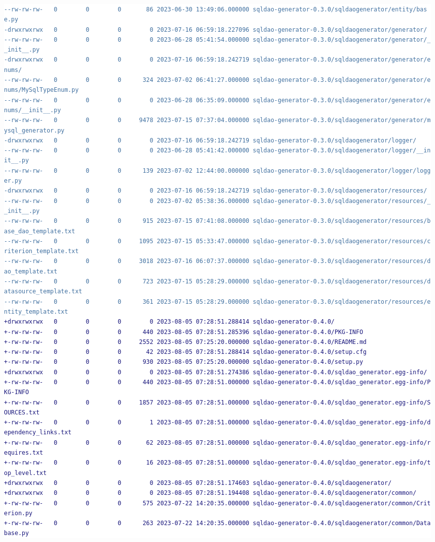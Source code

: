 ```diff
--rw-rw-rw-   0        0        0       86 2023-06-30 13:49:06.000000 sqldao-generator-0.3.0/sqldaogenerator/entity/base.py
-drwxrwxrwx   0        0        0        0 2023-07-16 06:59:18.227096 sqldao-generator-0.3.0/sqldaogenerator/generator/
--rw-rw-rw-   0        0        0        0 2023-06-28 05:41:54.000000 sqldao-generator-0.3.0/sqldaogenerator/generator/__init__.py
-drwxrwxrwx   0        0        0        0 2023-07-16 06:59:18.242719 sqldao-generator-0.3.0/sqldaogenerator/generator/enums/
--rw-rw-rw-   0        0        0      324 2023-07-02 06:41:27.000000 sqldao-generator-0.3.0/sqldaogenerator/generator/enums/MySqlTypeEnum.py
--rw-rw-rw-   0        0        0        0 2023-06-28 06:35:09.000000 sqldao-generator-0.3.0/sqldaogenerator/generator/enums/__init__.py
--rw-rw-rw-   0        0        0     9478 2023-07-15 07:37:04.000000 sqldao-generator-0.3.0/sqldaogenerator/generator/mysql_generator.py
-drwxrwxrwx   0        0        0        0 2023-07-16 06:59:18.242719 sqldao-generator-0.3.0/sqldaogenerator/logger/
--rw-rw-rw-   0        0        0        0 2023-06-28 05:41:42.000000 sqldao-generator-0.3.0/sqldaogenerator/logger/__init__.py
--rw-rw-rw-   0        0        0      139 2023-07-02 12:44:00.000000 sqldao-generator-0.3.0/sqldaogenerator/logger/logger.py
-drwxrwxrwx   0        0        0        0 2023-07-16 06:59:18.242719 sqldao-generator-0.3.0/sqldaogenerator/resources/
--rw-rw-rw-   0        0        0        0 2023-07-02 05:38:36.000000 sqldao-generator-0.3.0/sqldaogenerator/resources/__init__.py
--rw-rw-rw-   0        0        0      915 2023-07-15 07:41:08.000000 sqldao-generator-0.3.0/sqldaogenerator/resources/base_dao_template.txt
--rw-rw-rw-   0        0        0     1095 2023-07-15 05:33:47.000000 sqldao-generator-0.3.0/sqldaogenerator/resources/criterion_template.txt
--rw-rw-rw-   0        0        0     3018 2023-07-16 06:07:37.000000 sqldao-generator-0.3.0/sqldaogenerator/resources/dao_template.txt
--rw-rw-rw-   0        0        0      723 2023-07-15 05:28:29.000000 sqldao-generator-0.3.0/sqldaogenerator/resources/datasource_template.txt
--rw-rw-rw-   0        0        0      361 2023-07-15 05:28:29.000000 sqldao-generator-0.3.0/sqldaogenerator/resources/entity_template.txt
+drwxrwxrwx   0        0        0        0 2023-08-05 07:28:51.288414 sqldao-generator-0.4.0/
+-rw-rw-rw-   0        0        0      440 2023-08-05 07:28:51.285396 sqldao-generator-0.4.0/PKG-INFO
+-rw-rw-rw-   0        0        0     2552 2023-08-05 07:25:20.000000 sqldao-generator-0.4.0/README.md
+-rw-rw-rw-   0        0        0       42 2023-08-05 07:28:51.288414 sqldao-generator-0.4.0/setup.cfg
+-rw-rw-rw-   0        0        0      930 2023-08-05 07:25:20.000000 sqldao-generator-0.4.0/setup.py
+drwxrwxrwx   0        0        0        0 2023-08-05 07:28:51.274386 sqldao-generator-0.4.0/sqldao_generator.egg-info/
+-rw-rw-rw-   0        0        0      440 2023-08-05 07:28:51.000000 sqldao-generator-0.4.0/sqldao_generator.egg-info/PKG-INFO
+-rw-rw-rw-   0        0        0     1857 2023-08-05 07:28:51.000000 sqldao-generator-0.4.0/sqldao_generator.egg-info/SOURCES.txt
+-rw-rw-rw-   0        0        0        1 2023-08-05 07:28:51.000000 sqldao-generator-0.4.0/sqldao_generator.egg-info/dependency_links.txt
+-rw-rw-rw-   0        0        0       62 2023-08-05 07:28:51.000000 sqldao-generator-0.4.0/sqldao_generator.egg-info/requires.txt
+-rw-rw-rw-   0        0        0       16 2023-08-05 07:28:51.000000 sqldao-generator-0.4.0/sqldao_generator.egg-info/top_level.txt
+drwxrwxrwx   0        0        0        0 2023-08-05 07:28:51.174603 sqldao-generator-0.4.0/sqldaogenerator/
+drwxrwxrwx   0        0        0        0 2023-08-05 07:28:51.194408 sqldao-generator-0.4.0/sqldaogenerator/common/
+-rw-rw-rw-   0        0        0      575 2023-07-22 14:20:35.000000 sqldao-generator-0.4.0/sqldaogenerator/common/Criterion.py
+-rw-rw-rw-   0        0        0      263 2023-07-22 14:20:35.000000 sqldao-generator-0.4.0/sqldaogenerator/common/Database.py
```